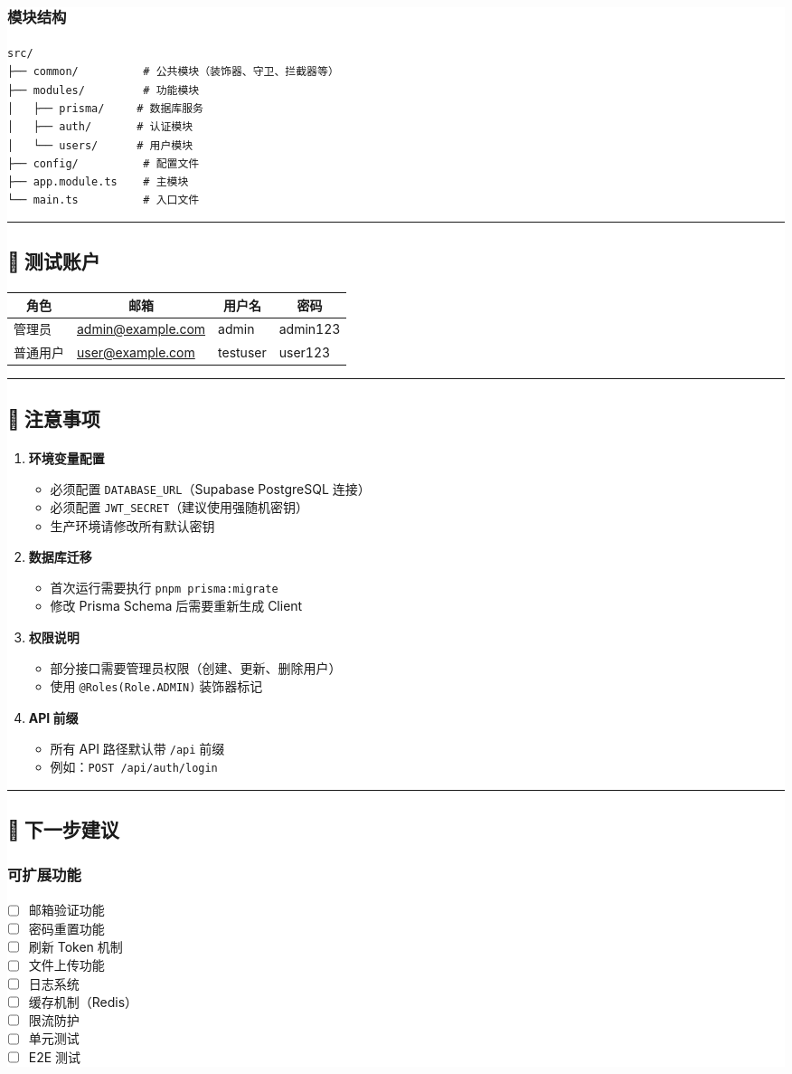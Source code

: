 ### 模块结构
```
src/
├── common/          # 公共模块（装饰器、守卫、拦截器等）
├── modules/         # 功能模块
│   ├── prisma/     # 数据库服务
│   ├── auth/       # 认证模块
│   └── users/      # 用户模块
├── config/          # 配置文件
├── app.module.ts    # 主模块
└── main.ts          # 入口文件
```

---

## 🔑 测试账户

| 角色 | 邮箱 | 用户名 | 密码 |
|------|------|--------|------|
| 管理员 | admin@example.com | admin | admin123 |
| 普通用户 | user@example.com | testuser | user123 |

---

## 📝 注意事项

1. **环境变量配置**
   - 必须配置 `DATABASE_URL`（Supabase PostgreSQL 连接）
   - 必须配置 `JWT_SECRET`（建议使用强随机密钥）
   - 生产环境请修改所有默认密钥

2. **数据库迁移**
   - 首次运行需要执行 `pnpm prisma:migrate`
   - 修改 Prisma Schema 后需要重新生成 Client

3. **权限说明**
   - 部分接口需要管理员权限（创建、更新、删除用户）
   - 使用 `@Roles(Role.ADMIN)` 装饰器标记

4. **API 前缀**
   - 所有 API 路径默认带 `/api` 前缀
   - 例如：`POST /api/auth/login`

---

## 🚀 下一步建议

### 可扩展功能
- [ ] 邮箱验证功能
- [ ] 密码重置功能
- [ ] 刷新 Token 机制
- [ ] 文件上传功能
- [ ] 日志系统
- [ ] 缓存机制（Redis）
- [ ] 限流防护
- [ ] 单元测试
- [ ] E2E 测试
